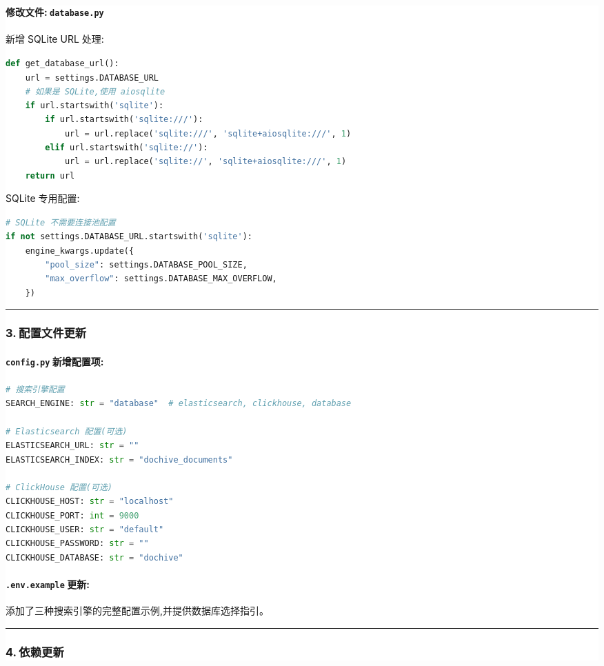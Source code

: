 #### 修改文件: `database.py`

新增 SQLite URL 处理:
```python
def get_database_url():
    url = settings.DATABASE_URL
    # 如果是 SQLite,使用 aiosqlite
    if url.startswith('sqlite'):
        if url.startswith('sqlite:///'):
            url = url.replace('sqlite:///', 'sqlite+aiosqlite:///', 1)
        elif url.startswith('sqlite://'):
            url = url.replace('sqlite://', 'sqlite+aiosqlite:///', 1)
    return url
```

SQLite 专用配置:
```python
# SQLite 不需要连接池配置
if not settings.DATABASE_URL.startswith('sqlite'):
    engine_kwargs.update({
        "pool_size": settings.DATABASE_POOL_SIZE,
        "max_overflow": settings.DATABASE_MAX_OVERFLOW,
    })
```

---

### 3. 配置文件更新

#### `config.py` 新增配置项:

```python
# 搜索引擎配置
SEARCH_ENGINE: str = "database"  # elasticsearch, clickhouse, database

# Elasticsearch 配置(可选)
ELASTICSEARCH_URL: str = ""
ELASTICSEARCH_INDEX: str = "dochive_documents"

# ClickHouse 配置(可选)
CLICKHOUSE_HOST: str = "localhost"
CLICKHOUSE_PORT: int = 9000
CLICKHOUSE_USER: str = "default"
CLICKHOUSE_PASSWORD: str = ""
CLICKHOUSE_DATABASE: str = "dochive"
```

#### `.env.example` 更新:

添加了三种搜索引擎的完整配置示例,并提供数据库选择指引。

---

### 4. 依赖更新
